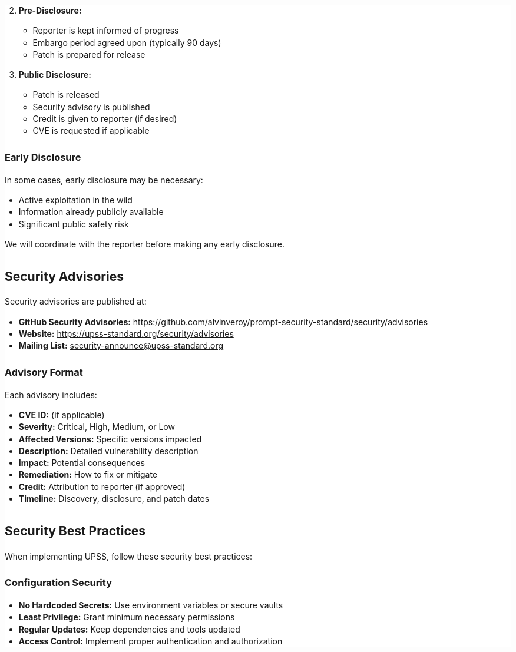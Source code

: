 2. **Pre-Disclosure:**
   - Reporter is kept informed of progress
   - Embargo period agreed upon (typically 90 days)
   - Patch is prepared for release

3. **Public Disclosure:**
   - Patch is released
   - Security advisory is published
   - Credit is given to reporter (if desired)
   - CVE is requested if applicable

### Early Disclosure

In some cases, early disclosure may be necessary:

- Active exploitation in the wild
- Information already publicly available
- Significant public safety risk

We will coordinate with the reporter before making any early disclosure.

## Security Advisories

Security advisories are published at:

- **GitHub Security Advisories:** https://github.com/alvinveroy/prompt-security-standard/security/advisories
- **Website:** https://upss-standard.org/security/advisories
- **Mailing List:** security-announce@upss-standard.org

### Advisory Format

Each advisory includes:

- **CVE ID:** (if applicable)
- **Severity:** Critical, High, Medium, or Low
- **Affected Versions:** Specific versions impacted
- **Description:** Detailed vulnerability description
- **Impact:** Potential consequences
- **Remediation:** How to fix or mitigate
- **Credit:** Attribution to reporter (if approved)
- **Timeline:** Discovery, disclosure, and patch dates

## Security Best Practices

When implementing UPSS, follow these security best practices:

### Configuration Security

- **No Hardcoded Secrets:** Use environment variables or secure vaults
- **Least Privilege:** Grant minimum necessary permissions
- **Regular Updates:** Keep dependencies and tools updated
- **Access Control:** Implement proper authentication and authorization
